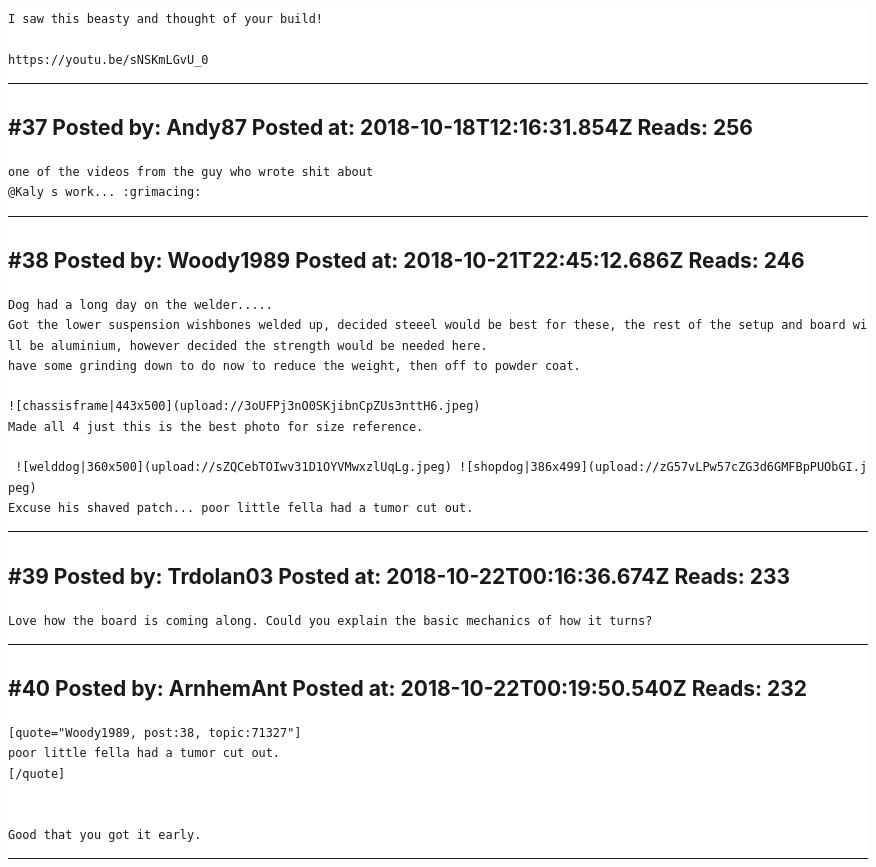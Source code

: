 ```
I saw this beasty and thought of your build! 

https://youtu.be/sNSKmLGvU_0
```

---
## \#37 Posted by: Andy87 Posted at: 2018-10-18T12:16:31.854Z Reads: 256

```
one of the videos from the guy who wrote shit about
@Kaly s work... :grimacing:
```

---
## \#38 Posted by: Woody1989 Posted at: 2018-10-21T22:45:12.686Z Reads: 246

```
Dog had a long day on the welder.....
Got the lower suspension wishbones welded up, decided steeel would be best for these, the rest of the setup and board will be aluminium, however decided the strength would be needed here.
have some grinding down to do now to reduce the weight, then off to powder coat.

![chassisframe|443x500](upload://3oUFPj3nO0SKjibnCpZUs3nttH6.jpeg)
Made all 4 just this is the best photo for size reference.

 ![welddog|360x500](upload://sZQCebTOIwv31D1OYVMwxzlUqLg.jpeg) ![shopdog|386x499](upload://zG57vLPw57cZG3d6GMFBpPUObGI.jpeg) 
Excuse his shaved patch... poor little fella had a tumor cut out.
```

---
## \#39 Posted by: Trdolan03 Posted at: 2018-10-22T00:16:36.674Z Reads: 233

```
Love how the board is coming along. Could you explain the basic mechanics of how it turns?
```

---
## \#40 Posted by: ArnhemAnt Posted at: 2018-10-22T00:19:50.540Z Reads: 232

```
[quote="Woody1989, post:38, topic:71327"]
poor little fella had a tumor cut out.
[/quote]


Good that you got it early.
```

---